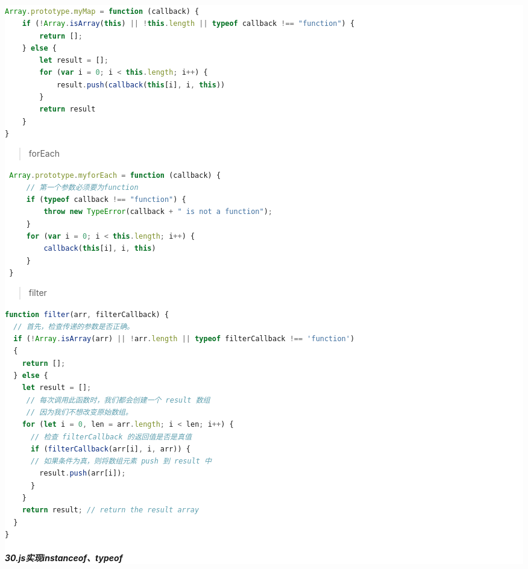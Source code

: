 ```javascript
Array.prototype.myMap = function (callback) {
    if (!Array.isArray(this) || !this.length || typeof callback !== "function") {
        return [];
    } else {
        let result = [];
        for (var i = 0; i < this.length; i++) {
            result.push(callback(this[i], i, this))
        }
        return result
    }
}
```

> forEach

```javascript
 Array.prototype.myforEach = function (callback) {
     // 第一个参数必须要为function
     if (typeof callback !== "function") {
         throw new TypeError(callback + " is not a function");
     }
     for (var i = 0; i < this.length; i++) {
         callback(this[i], i, this)
     }
 }
```

> filter

```javascript
function filter(arr, filterCallback) {
  // 首先，检查传递的参数是否正确。
  if (!Array.isArray(arr) || !arr.length || typeof filterCallback !== 'function') 
  {
    return [];
  } else {
    let result = [];
     // 每次调用此函数时，我们都会创建一个 result 数组
     // 因为我们不想改变原始数组。
    for (let i = 0, len = arr.length; i < len; i++) {
      // 检查 filterCallback 的返回值是否是真值
      if (filterCallback(arr[i], i, arr)) { 
      // 如果条件为真，则将数组元素 push 到 result 中
        result.push(arr[i]);
      }
    }
    return result; // return the result array
  }
}
```



##### 30.js实现instanceof、typeof
